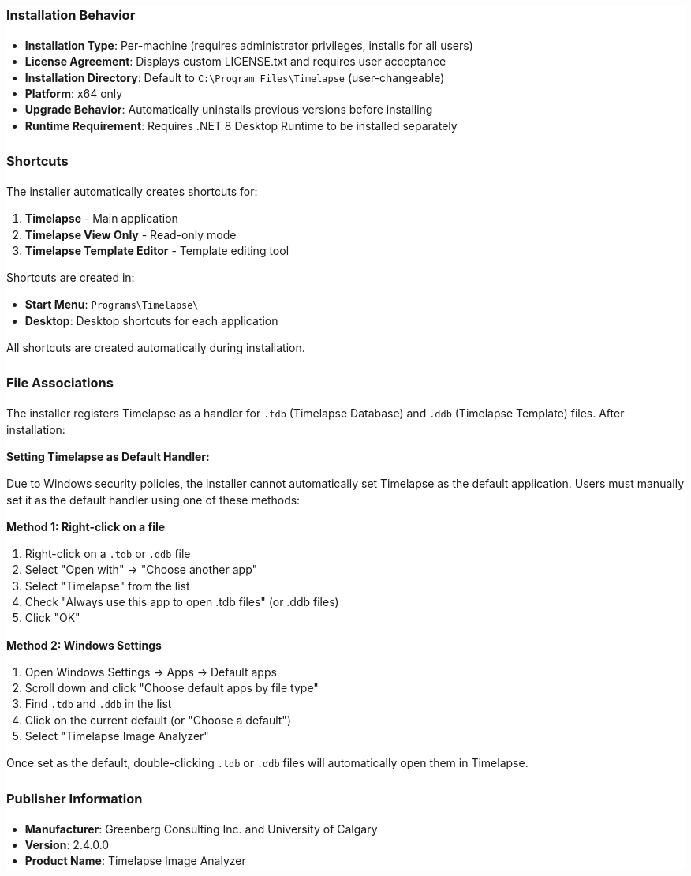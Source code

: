 ### Installation Behavior

- **Installation Type**: Per-machine (requires administrator privileges, installs for all users)
- **License Agreement**: Displays custom LICENSE.txt and requires user acceptance
- **Installation Directory**: Default to `C:\Program Files\Timelapse` (user-changeable)
- **Platform**: x64 only
- **Upgrade Behavior**: Automatically uninstalls previous versions before installing
- **Runtime Requirement**: Requires .NET 8 Desktop Runtime to be installed separately

### Shortcuts

The installer automatically creates shortcuts for:
1. **Timelapse** - Main application
2. **Timelapse View Only** - Read-only mode
3. **Timelapse Template Editor** - Template editing tool

Shortcuts are created in:
- **Start Menu**: `Programs\Timelapse\`
- **Desktop**: Desktop shortcuts for each application

All shortcuts are created automatically during installation.

### File Associations

The installer registers Timelapse as a handler for `.tdb` (Timelapse Database) and `.ddb` (Timelapse Template) files. After installation:

**Setting Timelapse as Default Handler:**

Due to Windows security policies, the installer cannot automatically set Timelapse as the default application. Users must manually set it as the default handler using one of these methods:

**Method 1: Right-click on a file**
1. Right-click on a `.tdb` or `.ddb` file
2. Select "Open with" → "Choose another app"
3. Select "Timelapse" from the list
4. Check "Always use this app to open .tdb files" (or .ddb files)
5. Click "OK"

**Method 2: Windows Settings**
1. Open Windows Settings → Apps → Default apps
2. Scroll down and click "Choose default apps by file type"
3. Find `.tdb` and `.ddb` in the list
4. Click on the current default (or "Choose a default")
5. Select "Timelapse Image Analyzer"

Once set as the default, double-clicking `.tdb` or `.ddb` files will automatically open them in Timelapse.

### Publisher Information

- **Manufacturer**: Greenberg Consulting Inc. and University of Calgary
- **Version**: 2.4.0.0
- **Product Name**: Timelapse Image Analyzer
